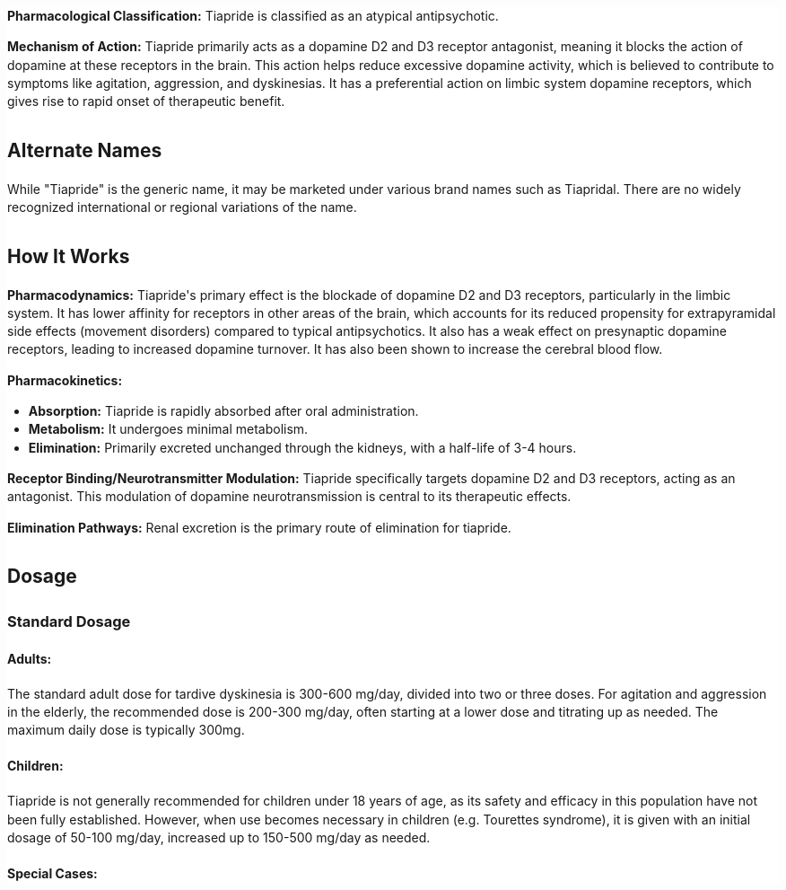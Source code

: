 **Pharmacological Classification:** Tiapride is classified as an atypical antipsychotic.

**Mechanism of Action:** Tiapride primarily acts as a dopamine D2 and D3 receptor antagonist, meaning it blocks the action of dopamine at these receptors in the brain. This action helps reduce excessive dopamine activity, which is believed to contribute to symptoms like agitation, aggression, and dyskinesias.  It has a preferential action on limbic system dopamine receptors, which gives rise to rapid onset of therapeutic benefit.

## Alternate Names

While "Tiapride" is the generic name, it may be marketed under various brand names such as Tiapridal. There are no widely recognized international or regional variations of the name.

## How It Works

**Pharmacodynamics:** Tiapride's primary effect is the blockade of dopamine D2 and D3 receptors, particularly in the limbic system. It has lower affinity for receptors in other areas of the brain, which accounts for its reduced propensity for extrapyramidal side effects (movement disorders) compared to typical antipsychotics. It also has a weak effect on presynaptic dopamine receptors, leading to increased dopamine turnover. It has also been shown to increase the cerebral blood flow.

**Pharmacokinetics:**

*   **Absorption:** Tiapride is rapidly absorbed after oral administration.
*   **Metabolism:** It undergoes minimal metabolism.
*   **Elimination:** Primarily excreted unchanged through the kidneys, with a half-life of 3-4 hours.

**Receptor Binding/Neurotransmitter Modulation:** Tiapride specifically targets dopamine D2 and D3 receptors, acting as an antagonist.  This modulation of dopamine neurotransmission is central to its therapeutic effects.

**Elimination Pathways:** Renal excretion is the primary route of elimination for tiapride.

## Dosage

### Standard Dosage

#### Adults:

The standard adult dose for tardive dyskinesia is 300-600 mg/day, divided into two or three doses. For agitation and aggression in the elderly, the recommended dose is 200-300 mg/day, often starting at a lower dose and titrating up as needed. The maximum daily dose is typically 300mg.


#### Children:

Tiapride is not generally recommended for children under 18 years of age, as its safety and efficacy in this population have not been fully established. However, when use becomes necessary in children (e.g. Tourettes syndrome), it is given with an initial dosage of 50-100 mg/day, increased up to 150-500 mg/day as needed.

#### Special Cases:
